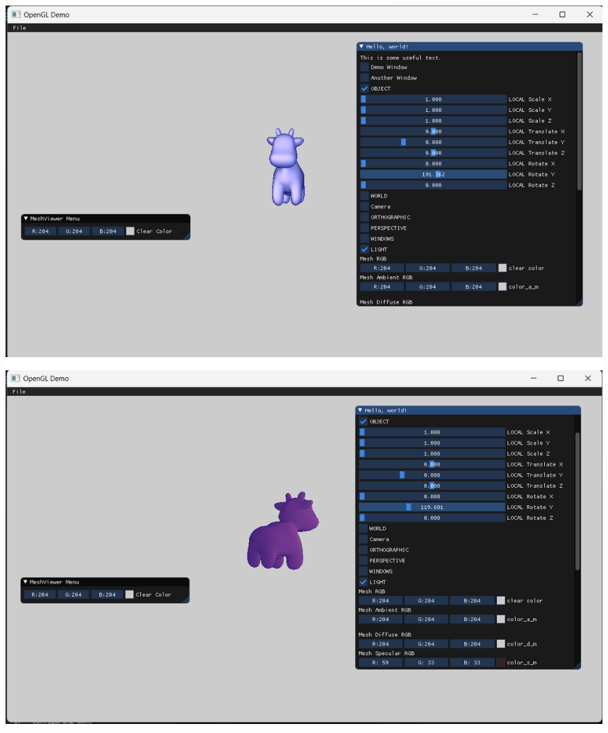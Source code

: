 ![8.2.png](https://github.com/HaifaGraphicsCourses/computer-graphics-2023-yusra/blob/44d54329c7cfe9ade94c77f00d71ca4dac6ca3db/Assignment3Report/Photos/8.2.png)

![8.3.png](https://github.com/HaifaGraphicsCourses/computer-graphics-2023-yusra/blob/44d54329c7cfe9ade94c77f00d71ca4dac6ca3db/Assignment3Report/Photos/8.3.png)











    

	

    
